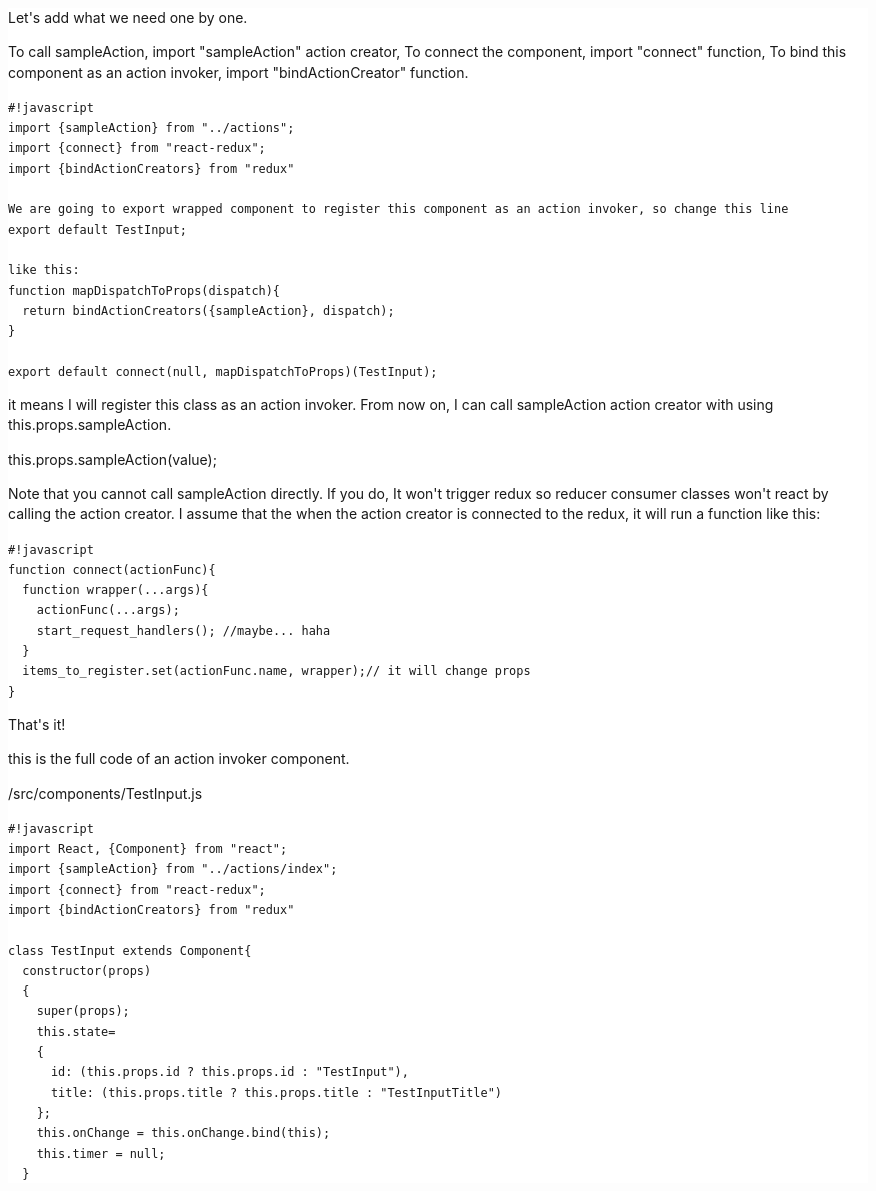 Let's add what we need one by one.

To call sampleAction, import "sampleAction" action creator,
To connect the component, import "connect" function,
To bind this component as an action invoker, import "bindActionCreator" function.

```
#!javascript
import {sampleAction} from "../actions";
import {connect} from "react-redux";
import {bindActionCreators} from "redux"

We are going to export wrapped component to register this component as an action invoker, so change this line
export default TestInput;

like this:
function mapDispatchToProps(dispatch){
  return bindActionCreators({sampleAction}, dispatch);
}

export default connect(null, mapDispatchToProps)(TestInput);
```

it means I will register this class as an action invoker.
From now on, I can call sampleAction action creator with using this.props.sampleAction.

this.props.sampleAction(value);

Note that you cannot call sampleAction directly. If you do, It won't trigger redux so reducer consumer classes won't react by calling the action creator.
I assume that the when the action creator is connected to the redux, it will run a function like this:
```
#!javascript
function connect(actionFunc){
  function wrapper(...args){
    actionFunc(...args);
    start_request_handlers(); //maybe... haha
  }
  items_to_register.set(actionFunc.name, wrapper);// it will change props
}
```

That's it!

this is the full code of an action invoker component.

/src/components/TestInput.js
```
#!javascript
import React, {Component} from "react";
import {sampleAction} from "../actions/index";
import {connect} from "react-redux";
import {bindActionCreators} from "redux"

class TestInput extends Component{
  constructor(props)
  {
    super(props);
    this.state=
    {
      id: (this.props.id ? this.props.id : "TestInput"),
      title: (this.props.title ? this.props.title : "TestInputTitle")
    };
    this.onChange = this.onChange.bind(this);
    this.timer = null;
  }
```